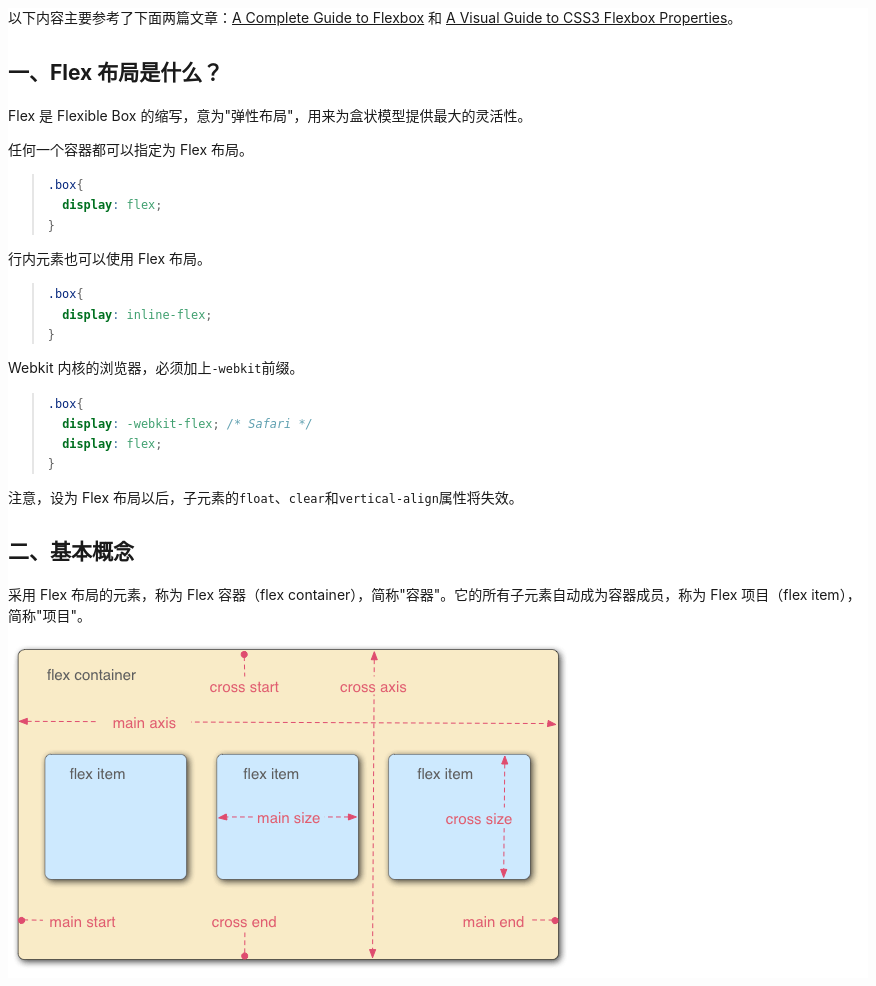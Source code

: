 以下内容主要参考了下面两篇文章：[A Complete Guide to Flexbox](https://css-tricks.com/snippets/css/a-guide-to-flexbox/) 和 [A Visual Guide to CSS3 Flexbox Properties](https://scotch.io/tutorials/a-visual-guide-to-css3-flexbox-properties)。

## 一、Flex 布局是什么？

Flex 是 Flexible Box 的缩写，意为"弹性布局"，用来为盒状模型提供最大的灵活性。

任何一个容器都可以指定为 Flex 布局。

> ```css
> .box{
>   display: flex;
> }
> ```

行内元素也可以使用 Flex 布局。

> ```css
> .box{
>   display: inline-flex;
> }
> ```

Webkit 内核的浏览器，必须加上`-webkit`前缀。

> ```css
> .box{
>   display: -webkit-flex; /* Safari */
>   display: flex;
> }
> ```

注意，设为 Flex 布局以后，子元素的`float`、`clear`和`vertical-align`属性将失效。

## 二、基本概念

采用 Flex 布局的元素，称为 Flex 容器（flex container），简称"容器"。它的所有子元素自动成为容器成员，称为 Flex 项目（flex item），简称"项目"。

![img](./media/bg2015071004.png)

